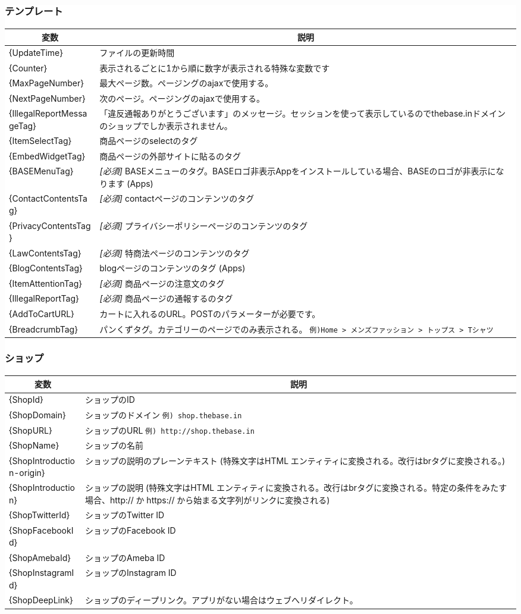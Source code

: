 ### テンプレート

| 変数 | 説明 |
|-----|-----|
| {UpdateTime} | ファイルの更新時間 |
| {Counter} | 表示されるごとに1から順に数字が表示される特殊な変数です |
| {MaxPageNumber} | 最大ページ数。ページングのajaxで使用する。 |
| {NextPageNumber} | 次のページ。ページングのajaxで使用する。 |
| {IllegalReportMessageTag} | 「違反通報ありがとうございます」のメッセージ。セッションを使って表示しているのでthebase.inドメインのショップでしか表示されません。 |
| {ItemSelectTag} | 商品ページのselectのタグ |
| {EmbedWidgetTag} | 商品ページの外部サイトに貼るのタグ |
| {BASEMenuTag} | *[必須]* BASEメニューのタグ。BASEロゴ非表示Appをインストールしている場合、BASEのロゴが非表示になります (Apps) |
| {ContactContentsTag} | *[必須]* contactページのコンテンツのタグ |
| {PrivacyContentsTag} | *[必須]* プライバシーポリシーページのコンテンツのタグ |
| {LawContentsTag} | *[必須]* 特商法ページのコンテンツのタグ |
| {BlogContentsTag} | blogページのコンテンツのタグ (Apps) |
| {ItemAttentionTag} | *[必須]* 商品ページの注意文のタグ |
| {IllegalReportTag} | *[必須]* 商品ページの通報するのタグ |
| {AddToCartURL} | カートに入れるのURL。POSTのパラメーターが必要です。 |
| {BreadcrumbTag} | パンくずタグ。カテゴリーのページでのみ表示される。 `例)Home > メンズファッション > トップス > Tシャツ` |

### ショップ

| 変数 | 説明 |
|-----|-----|
| {ShopId} | ショップのID |
| {ShopDomain} | ショップのドメイン `例) shop.thebase.in` |
| {ShopURL} | ショップのURL `例) http://shop.thebase.in` |
| {ShopName} | ショップの名前 |
| {ShopIntroduction-origin} | ショップの説明のプレーンテキスト (特殊文字はHTML エンティティに変換される。改行はbrタグに変換される。) |
| {ShopIntroduction} | ショップの説明 (特殊文字はHTML エンティティに変換される。改行はbrタグに変換される。特定の条件をみたす場合、http:// か https:// から始まる文字列がリンクに変換される) |
| {ShopTwitterId} | ショップのTwitter ID |
| {ShopFacebookId} | ショップのFacebook ID |
| {ShopAmebaId} | ショップのAmeba ID |
| {ShopInstagramId} | ショップのInstagram ID |
| {ShopDeepLink} | ショップのディープリンク。アプリがない場合はウェブへリダイレクト。 |
